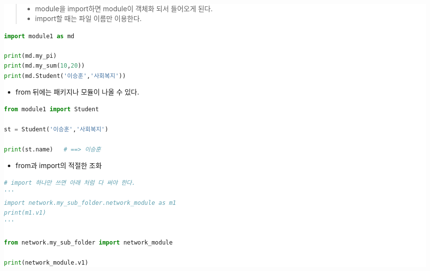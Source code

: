 > * module을 import하면 module이 객체화 되서 들어오게 된다.
> * import할 때는 파일 이름만 이용한다.



```python
import module1 as md

print(md.my_pi)
print(md.my_sum(10,20))
print(md.Student('이승훈','사회복지'))
```



* from 뒤에는 패키지나 모듈이 나올 수 있다.

```python
from module1 import Student

st = Student('이승훈','사회복지')

print(st.name)   # ==> 이승훈
```



* from과 import의 적절한 조화

```python
# import 하나만 쓰면 아래 처럼 다 써야 한다.
'''
import network.my_sub_folder.network_module as m1
print(m1.v1)
'''

from network.my_sub_folder import network_module

print(network_module.v1)
```

